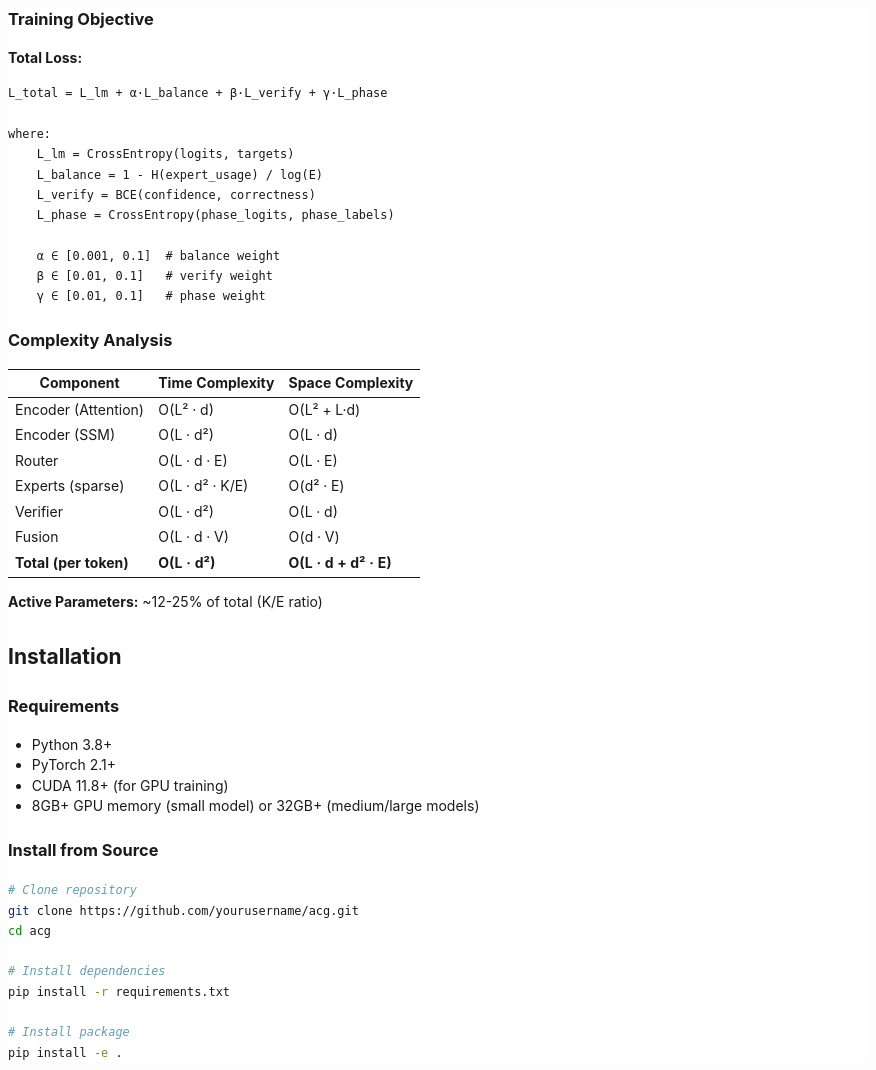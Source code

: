 ### Training Objective

**Total Loss:**

```
L_total = L_lm + α·L_balance + β·L_verify + γ·L_phase

where:
    L_lm = CrossEntropy(logits, targets)
    L_balance = 1 - H(expert_usage) / log(E)
    L_verify = BCE(confidence, correctness)
    L_phase = CrossEntropy(phase_logits, phase_labels)
    
    α ∈ [0.001, 0.1]  # balance weight
    β ∈ [0.01, 0.1]   # verify weight
    γ ∈ [0.01, 0.1]   # phase weight
```

### Complexity Analysis

| Component | Time Complexity | Space Complexity |
|-----------|----------------|------------------|
| Encoder (Attention) | O(L² · d) | O(L² + L·d) |
| Encoder (SSM) | O(L · d²) | O(L · d) |
| Router | O(L · d · E) | O(L · E) |
| Experts (sparse) | O(L · d² · K/E) | O(d² · E) |
| Verifier | O(L · d²) | O(L · d) |
| Fusion | O(L · d · V) | O(d · V) |
| **Total (per token)** | **O(L · d²)** | **O(L · d + d² · E)** |

**Active Parameters:** ~12-25% of total (K/E ratio)

## Installation

### Requirements

- Python 3.8+
- PyTorch 2.1+
- CUDA 11.8+ (for GPU training)
- 8GB+ GPU memory (small model) or 32GB+ (medium/large models)

### Install from Source

```bash
# Clone repository
git clone https://github.com/yourusername/acg.git
cd acg

# Install dependencies
pip install -r requirements.txt

# Install package
pip install -e .
```
